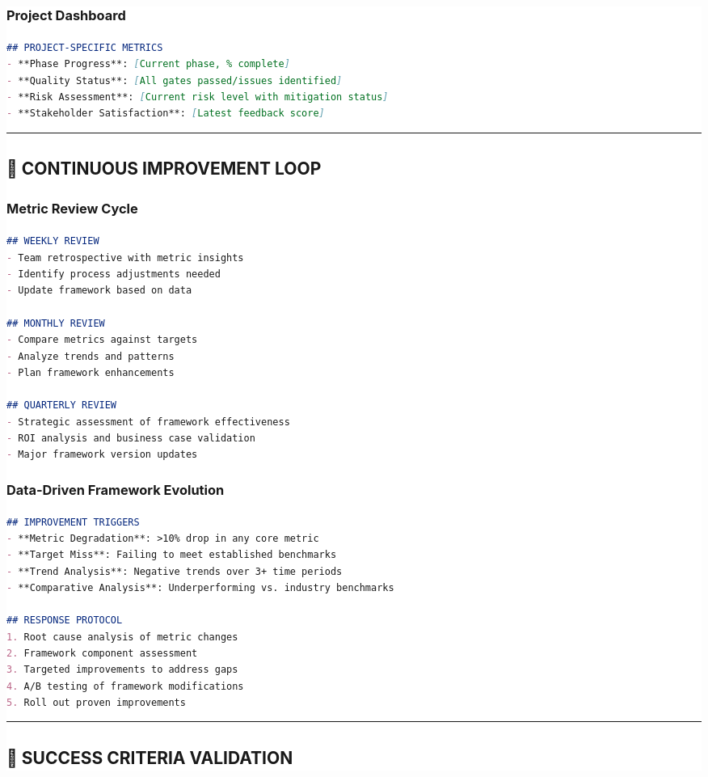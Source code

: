 ### Project Dashboard
```markdown
## PROJECT-SPECIFIC METRICS
- **Phase Progress**: [Current phase, % complete]
- **Quality Status**: [All gates passed/issues identified]
- **Risk Assessment**: [Current risk level with mitigation status]
- **Stakeholder Satisfaction**: [Latest feedback score]
```

---

## 🔄 CONTINUOUS IMPROVEMENT LOOP

### Metric Review Cycle
```markdown
## WEEKLY REVIEW
- Team retrospective with metric insights
- Identify process adjustments needed
- Update framework based on data

## MONTHLY REVIEW  
- Compare metrics against targets
- Analyze trends and patterns
- Plan framework enhancements

## QUARTERLY REVIEW
- Strategic assessment of framework effectiveness
- ROI analysis and business case validation
- Major framework version updates
```

### Data-Driven Framework Evolution
```markdown
## IMPROVEMENT TRIGGERS
- **Metric Degradation**: >10% drop in any core metric
- **Target Miss**: Failing to meet established benchmarks
- **Trend Analysis**: Negative trends over 3+ time periods
- **Comparative Analysis**: Underperforming vs. industry benchmarks

## RESPONSE PROTOCOL
1. Root cause analysis of metric changes
2. Framework component assessment
3. Targeted improvements to address gaps
4. A/B testing of framework modifications
5. Roll out proven improvements
```

---

## 🎯 SUCCESS CRITERIA VALIDATION
